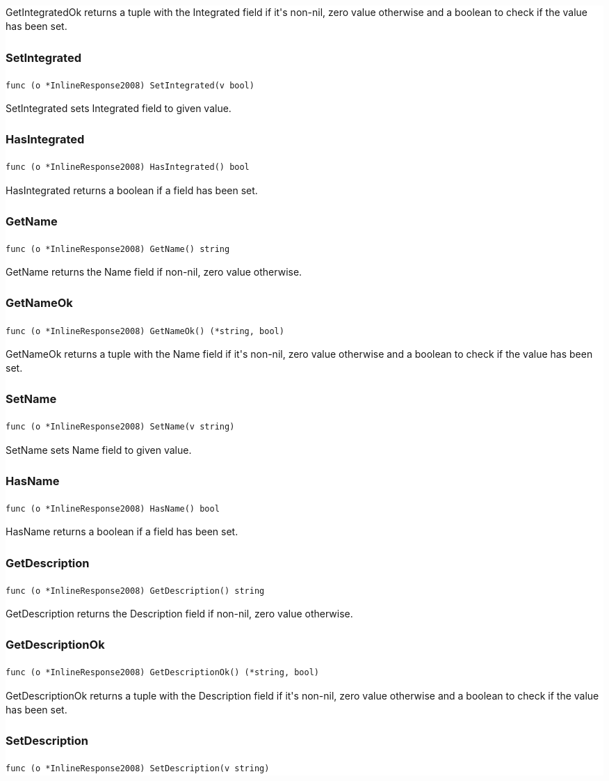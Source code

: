 GetIntegratedOk returns a tuple with the Integrated field if it's non-nil, zero value otherwise
and a boolean to check if the value has been set.

### SetIntegrated

`func (o *InlineResponse2008) SetIntegrated(v bool)`

SetIntegrated sets Integrated field to given value.

### HasIntegrated

`func (o *InlineResponse2008) HasIntegrated() bool`

HasIntegrated returns a boolean if a field has been set.

### GetName

`func (o *InlineResponse2008) GetName() string`

GetName returns the Name field if non-nil, zero value otherwise.

### GetNameOk

`func (o *InlineResponse2008) GetNameOk() (*string, bool)`

GetNameOk returns a tuple with the Name field if it's non-nil, zero value otherwise
and a boolean to check if the value has been set.

### SetName

`func (o *InlineResponse2008) SetName(v string)`

SetName sets Name field to given value.

### HasName

`func (o *InlineResponse2008) HasName() bool`

HasName returns a boolean if a field has been set.

### GetDescription

`func (o *InlineResponse2008) GetDescription() string`

GetDescription returns the Description field if non-nil, zero value otherwise.

### GetDescriptionOk

`func (o *InlineResponse2008) GetDescriptionOk() (*string, bool)`

GetDescriptionOk returns a tuple with the Description field if it's non-nil, zero value otherwise
and a boolean to check if the value has been set.

### SetDescription

`func (o *InlineResponse2008) SetDescription(v string)`
